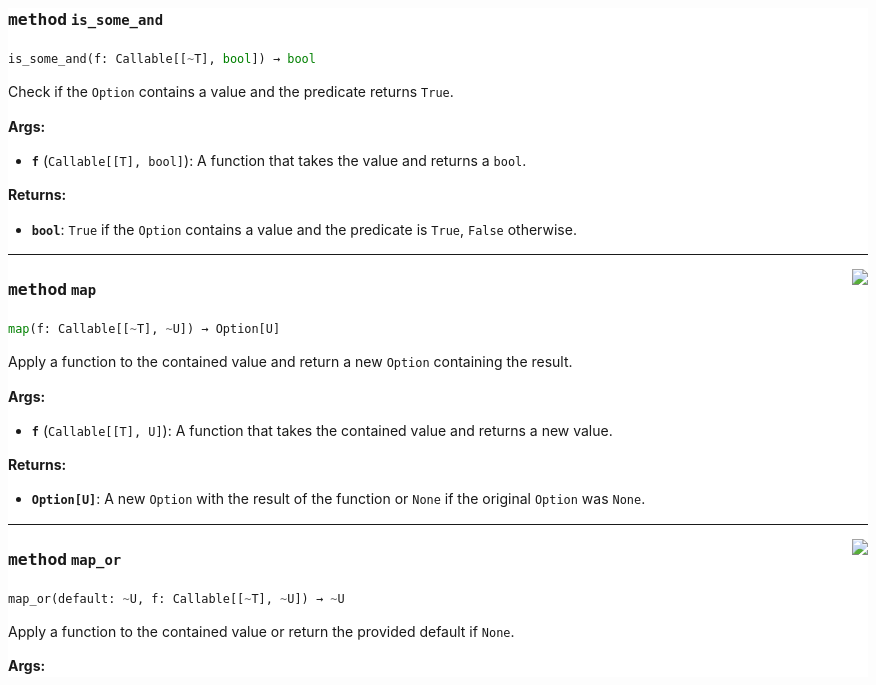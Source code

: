 ### <kbd>method</kbd> `is_some_and`

```python
is_some_and(f: Callable[[~T], bool]) → bool
```

Check if the `Option` contains a value and the predicate returns `True`. 



**Args:**
 
 - <b>`f`</b> (`Callable[[T], bool]`):  A function that takes the value and returns a `bool`. 



**Returns:**
 
 - <b>`bool`</b>:  `True` if the `Option` contains a value and the predicate is `True`, `False` otherwise. 

---

<a href="https://github.com/iceice666/rusty-utils/blob/main/rusty_utils\option.py#L120"><img align="right" style="float:right;" src="https://img.shields.io/badge/-source-cccccc?style=flat-square"></a>

### <kbd>method</kbd> `map`

```python
map(f: Callable[[~T], ~U]) → Option[U]
```

Apply a function to the contained value and return a new `Option` containing the result. 



**Args:**
 
 - <b>`f`</b> (`Callable[[T], U]`):  A function that takes the contained value and returns a new value. 



**Returns:**
 
 - <b>``Option[U]``</b>:  A new `Option` with the result of the function or `None` if the original `Option` was `None`. 

---

<a href="https://github.com/iceice666/rusty-utils/blob/main/rusty_utils\option.py#L131"><img align="right" style="float:right;" src="https://img.shields.io/badge/-source-cccccc?style=flat-square"></a>

### <kbd>method</kbd> `map_or`

```python
map_or(default: ~U, f: Callable[[~T], ~U]) → ~U
```

Apply a function to the contained value or return the provided default if `None`. 



**Args:**
 